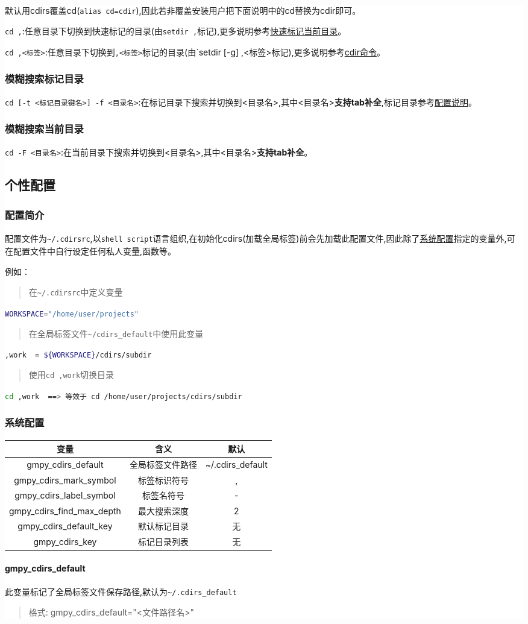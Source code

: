 默认用cdirs覆盖cd(`alias cd=cdir`),因此若非覆盖安装用户把下面说明中的cd替换为cdir即可。

`cd ,`:任意目录下切换到快速标记的目录(由`setdir ,`标记),更多说明参考[快速标记当前目录](快速标记当前目录)。

`cd ,<标签>`:任意目录下切换到`,<标签>`标记的目录(由`setdir [-g] ,<标签>标记),更多说明参考[cdir命令](cdir命令)。

### 模糊搜索标记目录

`cd [-t <标记目录键名>] -f <目录名>`:在标记目录下搜索并切换到<目录名>,其中<目录名>**支持tab补全**,标记目录参考[配置说明](#个性配置)。

### 模糊搜索当前目录

`cd -F <目录名>`:在当前目录下搜索并切换到<目录名>,其中<目录名>**支持tab补全**。

## 个性配置
### 配置简介
配置文件为`~/.cdirsrc`,以`shell script`语言组织,在初始化cdirs(加载全局标签)前会先加载此配置文件,因此除了[系统配置](#系统配置)指定的变量外,可在配置文件中自行设定任何私人变量,函数等。

例如：  

> 在`~/.cdirsrc`中定义变量
```Bash
WORKSPACE="/home/user/projects"
```

> 在全局标签文件`~/cdirs_default`中使用此变量
```Bash
,work  = ${WORKSPACE}/cdirs/subdir
```

> 使用`cd ,work`切换目录
```Bash
cd ,work  ==> 等效于 cd /home/user/projects/cdirs/subdir
```

### 系统配置

|变量|含义|默认|
|:---:|:---:|:---:|
| gmpy_cdirs_default        | 全局标签文件路径 | ~/.cdirs_default |
| gmpy_cdirs_mark_symbol    | 标签标识符号     | ,                |
| gmpy_cdirs_label_symbol   | 标签名符号       | -                |
| gmpy_cdirs_find_max_depth | 最大搜索深度     | 2                |
| gmpy_cdirs_default_key    | 默认标记目录     | 无               |
| gmpy_cdirs_key            | 标记目录列表     | 无               |

#### gmpy_cdirs_default

此变量标记了全局标签文件保存路径,默认为`~/.cdirs_default`
> 格式: gmpy_cdirs_default="<文件路径名>"
